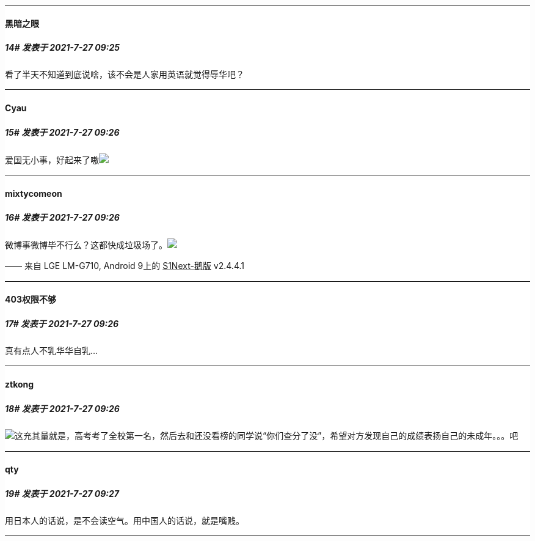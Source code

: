 *****

####  黑暗之眼  
##### 14#       发表于 2021-7-27 09:25


看了半天不知道到底说啥，该不会是人家用英语就觉得辱华吧？


*****

####  Cyau  
##### 15#       发表于 2021-7-27 09:26


爱国无小事，好起来了嗷<img src="https://static.saraba1st.com/image/smiley/face2017/053.png" referrerpolicy="no-referrer">


*****

####  mixtycomeon  
##### 16#       发表于 2021-7-27 09:26


微博事微博毕不行么？这都快成垃圾场了。<img src="https://static.saraba1st.com/image/smiley/face2017/124.png" referrerpolicy="no-referrer">

—— 来自 LGE LM-G710, Android 9上的 [S1Next-鹅版](https://github.com/ykrank/S1-Next/releases) v2.4.4.1


*****

####  403权限不够  
##### 17#       发表于 2021-7-27 09:26


真有点人不乳华华自乳…


*****

####  ztkong  
##### 18#       发表于 2021-7-27 09:26


<img src="https://static.saraba1st.com/image/smiley/face2017/004.gif" referrerpolicy="no-referrer">这充其量就是，高考考了全校第一名，然后去和还没看榜的同学说“你们查分了没”，希望对方发现自己的成绩表扬自己的未成年。。。吧


*****

####  qty  
##### 19#       发表于 2021-7-27 09:27


用日本人的话说，是不会读空气。用中国人的话说，就是嘴贱。


*****
